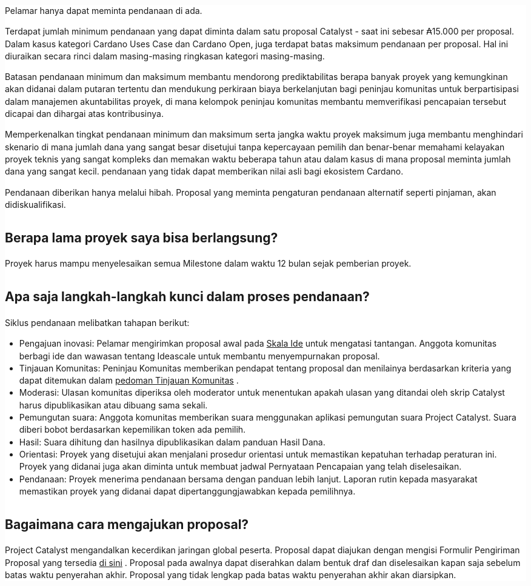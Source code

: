 Pelamar hanya dapat meminta pendanaan di ada.

Terdapat jumlah minimum pendanaan yang dapat diminta dalam satu proposal Catalyst - saat ini sebesar ₳15.000 per proposal. Dalam kasus kategori Cardano Uses Case dan Cardano Open, juga terdapat batas maksimum pendanaan per proposal. Hal ini diuraikan secara rinci dalam masing-masing ringkasan kategori masing-masing.

Batasan pendanaan minimum dan maksimum membantu mendorong prediktabilitas berapa banyak proyek yang kemungkinan akan didanai dalam putaran tertentu dan mendukung perkiraan biaya berkelanjutan bagi peninjau komunitas untuk berpartisipasi dalam manajemen akuntabilitas proyek, di mana kelompok peninjau komunitas membantu memverifikasi pencapaian tersebut dicapai dan dihargai atas kontribusinya.

Memperkenalkan tingkat pendanaan minimum dan maksimum serta jangka waktu proyek maksimum juga membantu menghindari skenario di mana jumlah dana yang sangat besar disetujui tanpa kepercayaan pemilih dan benar-benar memahami kelayakan proyek teknis yang sangat kompleks dan memakan waktu beberapa tahun atau dalam kasus di mana proposal meminta jumlah dana yang sangat kecil. pendanaan yang tidak dapat memberikan nilai asli bagi ekosistem Cardano.

Pendanaan diberikan hanya melalui hibah. Proposal yang meminta pengaturan pendanaan alternatif seperti pinjaman, akan didiskualifikasi.

## Berapa lama proyek saya bisa berlangsung?

Proyek harus mampu menyelesaikan semua Milestone dalam waktu 12 bulan sejak pemberian proyek.

## Apa saja langkah-langkah kunci dalam proses pendanaan?

Siklus pendanaan melibatkan tahapan berikut:

- Pengajuan inovasi: Pelamar mengirimkan proposal awal pada [Skala Ide](https://cardano.ideascale.com/c/landing) untuk mengatasi tantangan. Anggota komunitas berbagi ide dan wawasan tentang Ideascale untuk membantu menyempurnakan proposal.
- Tinjauan Komunitas: Peninjau Komunitas memberikan pendapat tentang proposal dan menilainya berdasarkan kriteria yang dapat ditemukan dalam [pedoman Tinjauan Komunitas](placeholder) .
- Moderasi: Ulasan komunitas diperiksa oleh moderator untuk menentukan apakah ulasan yang ditandai oleh skrip Catalyst harus dipublikasikan atau dibuang sama sekali.
- Pemungutan suara: Anggota komunitas memberikan suara menggunakan aplikasi pemungutan suara Project Catalyst. Suara diberi bobot berdasarkan kepemilikan token ada pemilih.
- Hasil: Suara dihitung dan hasilnya dipublikasikan dalam panduan Hasil Dana.
- Orientasi: Proyek yang disetujui akan menjalani prosedur orientasi untuk memastikan kepatuhan terhadap peraturan ini. Proyek yang didanai juga akan diminta untuk membuat jadwal Pernyataan Pencapaian yang telah diselesaikan.
- Pendanaan: Proyek menerima pendanaan bersama dengan panduan lebih lanjut. Laporan rutin kepada masyarakat memastikan proyek yang didanai dapat dipertanggungjawabkan kepada pemilihnya.

## Bagaimana cara mengajukan proposal?

Project Catalyst mengandalkan kecerdikan jaringan global peserta. Proposal dapat diajukan dengan mengisi Formulir Pengiriman Proposal yang tersedia [di sini](https://cardano.ideascale.com/c/landing?submission-form=open) . Proposal pada awalnya dapat diserahkan dalam bentuk draf dan diselesaikan kapan saja sebelum batas waktu penyerahan akhir. Proposal yang tidak lengkap pada batas waktu penyerahan akhir akan diarsipkan.
